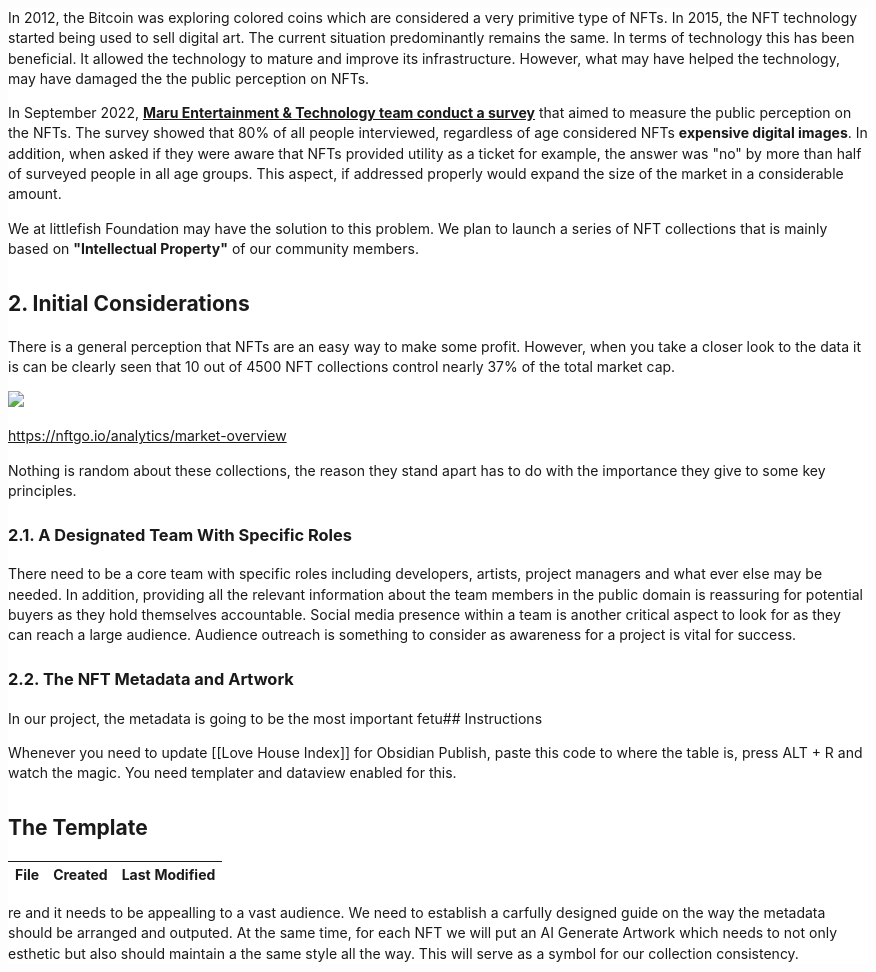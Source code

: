 
In 2012, the Bitcoin was exploring colored coins which are considered a  very primitive type of NFTs. In 2015, the NFT technology started being used to sell digital art. The current situation predominantly remains the same. In terms of technology this has been beneficial. It allowed the technology to mature and improve its infrastructure. However, what may have helped the technology, may have damaged the the public perception on NFTs. 

In September 2022, [**Maru Entertainment & Technology team conduct a survey**](https://www.marugroup.net/insights/blog/consumer-perceptions-around-nfts) that aimed to measure the public perception on the NFTs. The survey showed that 80% of all people interviewed, regardless of age considered NFTs **expensive digital images**. In addition, when asked if they were aware that NFTs provided utility as a ticket for example, the answer was "no" by more than half of surveyed people in all age groups. This aspect, if addressed properly would expand the size of the market in a considerable amount.

We at littlefish Foundation may have the solution to this problem. We plan to launch a series of NFT collections that is mainly based on **"Intellectual Property"** of our community members.

## 2. Initial Considerations 
There is a general perception that NFTs are an easy way to make some profit. However, when you take a closer look to the data it is can be clearly seen that 10 out of 4500 NFT collections control nearly 37% of the total market cap.

![](https://i.imgur.com/3so3ZL3.png)

https://nftgo.io/analytics/market-overview

Nothing is random about these collections, the reason they stand apart has to do with the importance they give to some key principles.

### 2.1. A Designated Team With Specific Roles

There need to be a core team with specific roles including developers, artists, project managers and what ever else may be needed. In addition, providing all the relevant information about the team members in the public domain is reassuring for potential buyers as they hold themselves accountable. Social media presence within a team is another critical aspect to look for as they can reach a large audience.  Audience outreach is something to consider as awareness for a project is vital for success. 

### 2.2. The NFT Metadata and Artwork

In our project, the metadata is going to be the most important fetu## Instructions

Whenever you need to update [[Love House Index]] for Obsidian Publish, paste this code to where the table is, press ALT + R and watch the magic. You need templater and dataview enabled for this.

## The Template


| File | Created | Last Modified |
| ---- | ------- | ------------- |





re and it needs to be appealling to a vast audience. We need to establish a carfully designed guide on the way the metadata should be arranged and outputed. At the same time, for each NFT we will put an AI Generate Artwork which needs to not only esthetic but also should maintain a the same style all the way. This will serve as a symbol for our collection consistency. 
